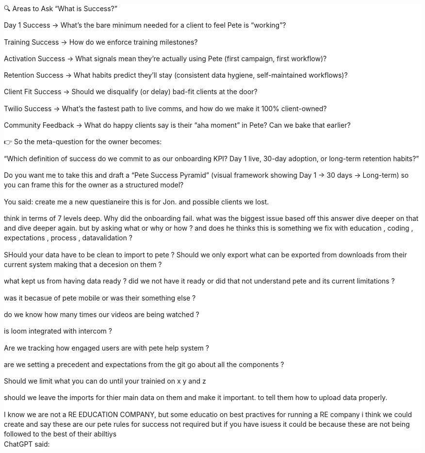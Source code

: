 🔍 Areas to Ask “What is Success?”

Day 1 Success → What’s the bare minimum needed for a client to feel Pete is “working”?

Training Success → How do we enforce training milestones?

Activation Success → What signals mean they’re actually using Pete (first campaign, first workflow)?

Retention Success → What habits predict they’ll stay (consistent data hygiene, self-maintained workflows)?

Client Fit Success → Should we disqualify (or delay) bad-fit clients at the door?

Twilio Success → What’s the fastest path to live comms, and how do we make it 100% client-owned?

Community Feedback → What do happy clients say is their “aha moment” in Pete? Can we bake that earlier?

👉 So the meta-question for the owner becomes:

“Which definition of success do we commit to as our onboarding KPI? Day 1 live, 30-day adoption, or long-term retention habits?”

Do you want me to take this and draft a “Pete Success Pyramid” (visual framework showing Day 1 → 30 days → Long-term) so you can frame this for the owner as a structured model?

You said:
create me a new questianeire this is for Jon. and possible clients we lost. 

think in terms of 7 levels deep.  Why did the onboarding fail. what was the biggest issue based off this answer dive deeper on that and dive deeper again. but by asking what or why or how ? and does he thinks this is something we fix with education , coding , expectations , process , datavalidation ? 

SHould your data have to be clean to import to pete ? 
Should we only export what can be exported from downloads from their current system making that a decesion on them ?

what kept us from having data ready ? did we not have it ready or did that not understand pete and its current limitations ? 

was it becasue of pete mobile or was their something else ? 

do we know how many times our videos are being watched ? 

is loom integrated with intercom ? 

Are we tracking how engaged users are with pete help system ? 

are we setting a precedent and expectations from the git go about all the components ? 

Should we limit what you can do until your trainied on x y and z 

should we leave the imports for thier main data on them and make it important. to tell them how to upload data properly. 

I know we are not a RE EDUCATION COMPANY, but some educatio on best practives for running a RE company i think we could create and say these are our pete rules for success not required but if you have isuess it could be because these are not being followed to the best of their abiltiys   
ChatGPT said:
